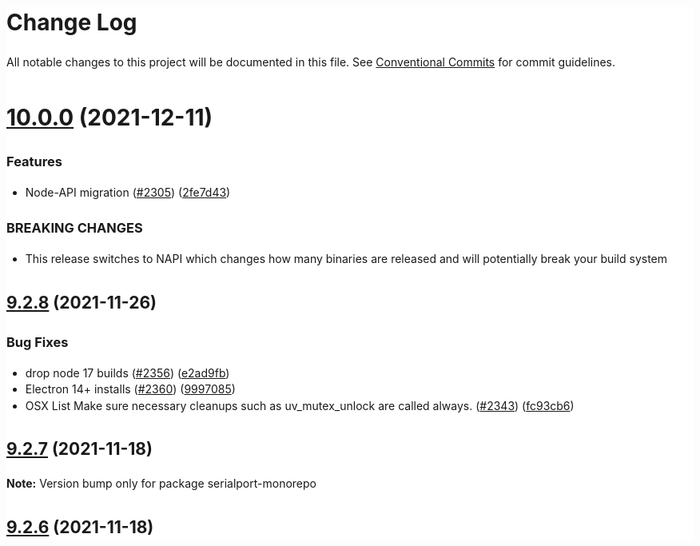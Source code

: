 # Change Log

All notable changes to this project will be documented in this file.
See [Conventional Commits](https://conventionalcommits.org) for commit guidelines.

# [10.0.0](https://github.com/node-serialport/node-serialport/compare/v9.2.8...v10.0.0) (2021-12-11)


### Features

* Node-API migration ([#2305](https://github.com/node-serialport/node-serialport/issues/2305)) ([2fe7d43](https://github.com/node-serialport/node-serialport/commit/2fe7d434ca087f95a09ed9a3274d8b5f24e09ab4))


### BREAKING CHANGES

* This release switches to NAPI which changes how many binaries are released and will potentially break your build system





## [9.2.8](https://github.com/node-serialport/node-serialport/compare/v9.2.7...v9.2.8) (2021-11-26)


### Bug Fixes

* drop node 17 builds ([#2356](https://github.com/node-serialport/node-serialport/issues/2356)) ([e2ad9fb](https://github.com/node-serialport/node-serialport/commit/e2ad9fb380f4fc587a6782c7cee5d335bad4aa2d))
* Electron 14+ installs ([#2360](https://github.com/node-serialport/node-serialport/issues/2360)) ([9997085](https://github.com/node-serialport/node-serialport/commit/99970852c7a5189067fdc4d893029727d2385a47))
* OSX List Make sure necessary cleanups such as uv_mutex_unlock are called always. ([#2343](https://github.com/node-serialport/node-serialport/issues/2343)) ([fc93cb6](https://github.com/node-serialport/node-serialport/commit/fc93cb6af83358f1104fc842e65ccda9b8320904))





## [9.2.7](https://github.com/node-serialport/node-serialport/compare/v9.2.5...v9.2.7) (2021-11-18)

**Note:** Version bump only for package serialport-monorepo





## [9.2.6](https://github.com/node-serialport/node-serialport/compare/v9.2.5...v9.2.6) (2021-11-18)
